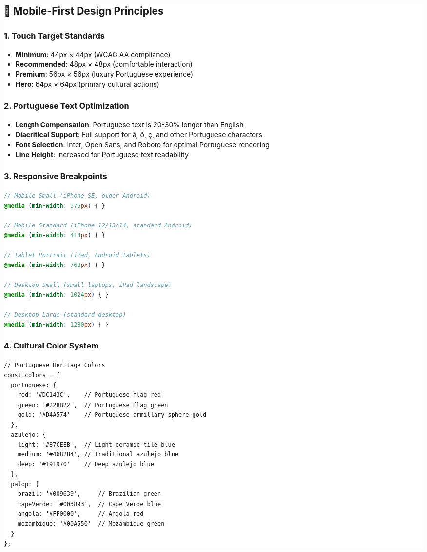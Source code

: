 ## 📱 Mobile-First Design Principles

### 1. Touch Target Standards
- **Minimum**: 44px × 44px (WCAG AA compliance)
- **Recommended**: 48px × 48px (comfortable interaction)
- **Premium**: 56px × 56px (luxury Portuguese experience)
- **Hero**: 64px × 64px (primary cultural actions)

### 2. Portuguese Text Optimization
- **Length Compensation**: Portuguese text is 20-30% longer than English
- **Diacritical Support**: Full support for ã, õ, ç, and other Portuguese characters
- **Font Selection**: Inter, Open Sans, and Roboto for optimal Portuguese rendering
- **Line Height**: Increased for Portuguese text readability

### 3. Responsive Breakpoints
```scss
// Mobile Small (iPhone SE, older Android)
@media (min-width: 375px) { }

// Mobile Standard (iPhone 12/13/14, standard Android)
@media (min-width: 414px) { }

// Tablet Portrait (iPad, Android tablets)
@media (min-width: 768px) { }

// Desktop Small (small laptops, iPad landscape)
@media (min-width: 1024px) { }

// Desktop Large (standard desktop)
@media (min-width: 1280px) { }
```

### 4. Cultural Color System
```tsx
// Portuguese Heritage Colors
const colors = {
  portuguese: {
    red: '#DC143C',    // Portuguese flag red
    green: '#228B22',  // Portuguese flag green  
    gold: '#D4A574'    // Portuguese armillary sphere gold
  },
  azulejo: {
    light: '#87CEEB',  // Light ceramic tile blue
    medium: '#4682B4', // Traditional azulejo blue
    deep: '#191970'    // Deep azulejo blue
  },
  palop: {
    brazil: '#009639',     // Brazilian green
    capeVerde: '#003893',  // Cape Verde blue
    angola: '#FF0000',     // Angola red
    mozambique: '#00A550'  // Mozambique green
  }
};
```
